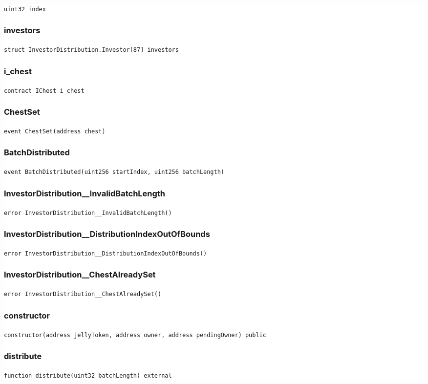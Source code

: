 ```solidity
uint32 index
```

### investors

```solidity
struct InvestorDistribution.Investor[87] investors
```

### i_chest

```solidity
contract IChest i_chest
```

### ChestSet

```solidity
event ChestSet(address chest)
```

### BatchDistributed

```solidity
event BatchDistributed(uint256 startIndex, uint256 batchLength)
```

### InvestorDistribution\_\_InvalidBatchLength

```solidity
error InvestorDistribution__InvalidBatchLength()
```

### InvestorDistribution\_\_DistributionIndexOutOfBounds

```solidity
error InvestorDistribution__DistributionIndexOutOfBounds()
```

### InvestorDistribution\_\_ChestAlreadySet

```solidity
error InvestorDistribution__ChestAlreadySet()
```

### constructor

```solidity
constructor(address jellyToken, address owner, address pendingOwner) public
```

### distribute

```solidity
function distribute(uint32 batchLength) external
```
